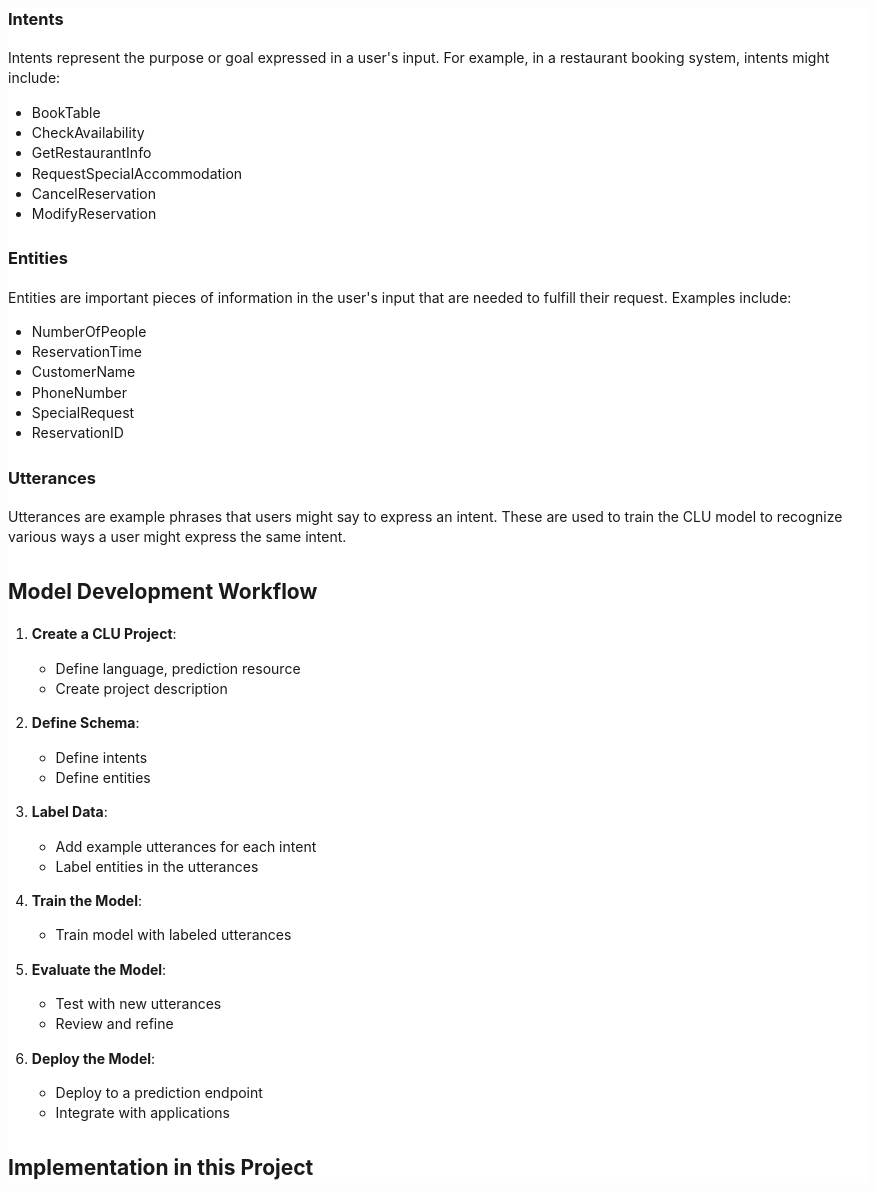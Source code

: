 ### Intents

Intents represent the purpose or goal expressed in a user's input. For example, in a restaurant booking system, intents might include:

- BookTable
- CheckAvailability
- GetRestaurantInfo
- RequestSpecialAccommodation
- CancelReservation
- ModifyReservation

### Entities

Entities are important pieces of information in the user's input that are needed to fulfill their request. Examples include:

- NumberOfPeople
- ReservationTime
- CustomerName
- PhoneNumber
- SpecialRequest
- ReservationID

### Utterances

Utterances are example phrases that users might say to express an intent. These are used to train the CLU model to recognize various ways a user might express the same intent.

## Model Development Workflow

1. **Create a CLU Project**:
   - Define language, prediction resource
   - Create project description

2. **Define Schema**:
   - Define intents
   - Define entities

3. **Label Data**:
   - Add example utterances for each intent
   - Label entities in the utterances

4. **Train the Model**:
   - Train model with labeled utterances

5. **Evaluate the Model**:
   - Test with new utterances
   - Review and refine

6. **Deploy the Model**:
   - Deploy to a prediction endpoint
   - Integrate with applications

## Implementation in this Project
